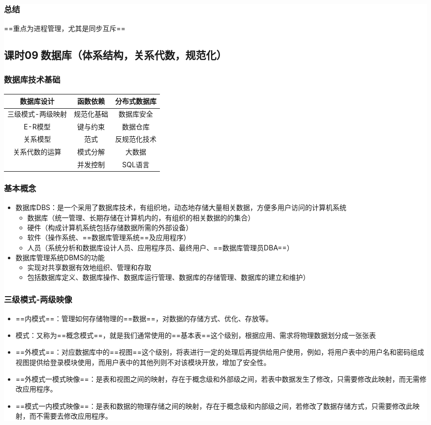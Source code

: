 ### 总结

==重点为进程管理，尤其是同步互斥==

## 课时09 数据库（体系结构，关系代数，规范化）

### 数据库技术基础

|    数据库设计     |  函数依赖  | 分布式数据库 |
| :---------------: | :--------: | :----------: |
| 三级模式-两级映射 | 规范化基础 |  数据库安全  |
|      E-R模型      |  键与约束  |   数据仓库   |
|     关系模型      |    范式    | 反规范化技术 |
|  关系代数的运算   |  模式分解  |    大数据    |
|                   |  并发控制  |   SQL语言    |

### 基本概念

* 数据库DBS：是一个采用了数据库技术，有组织地，动态地存储大量相关数据，方便多用户访问的计算机系统
  * 数据库（统一管理、长期存储在计算机内的，有组织的相关数据的的集合）
  * 硬件（构成计算机系统包括存储数据所需的外部设备）
  * 软件（操作系统、==数据库管理系统==及应用程序）
  * 人员（系统分析和数据库设计人员、应用程序员、最终用户、==数据库管理员DBA==）
* 数据库管理系统DBMS的功能
  * 实现对共享数据有效地组织、管理和存取
  * 包括数据库定义、数据库操作、数据库运行管理、数据库的存储管理、数据库的建立和维护）

### 三级模式-两级映像

* ==内模式==：管理如何存储物理的==数据==，对数据的存储方式、优化、存放等。

* 模式：又称为==概念模式==，就是我们通常使用的==基本表==这个级别，根据应用、需求将物理数据划分成一张张表
* ==外模式==：对应数据库中的==视图==这个级别，将表进行一定的处理后再提供给用户使用，例如，将用户表中的用户名和密码组成视图提供给登录模块使用，而用户表中的其他列则不对该模块开放，增加了安全性。
* ==外模式一模式映像==：是表和视图之间的映射，存在于概念级和外部级之间，若表中数据发生了修改，只需要修改此映射，而无需修改应用程序。
* ==模式一内模式映像==：是表和数据的物理存储之间的映射，存在于概念级和内部级之间，若修改了数据存储方式，只需要修改此映射，而不需要去修改应用程序。
